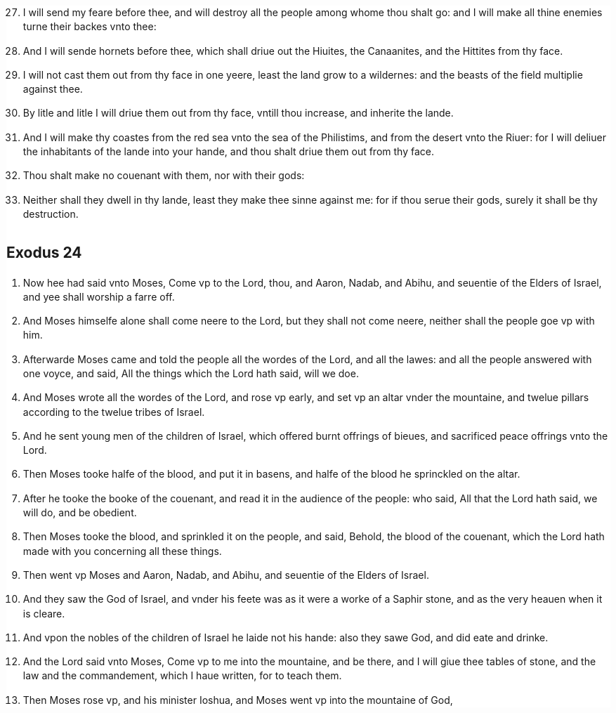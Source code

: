 27. I will send my feare before thee, and will destroy all the people among whome thou shalt go: and I will make all thine enemies turne their backes vnto thee:

28. And I will sende hornets before thee, which shall driue out the Hiuites, the Canaanites, and the Hittites from thy face.

29. I will not cast them out from thy face in one yeere, least the land grow to a wildernes: and the beasts of the field multiplie against thee.

30. By litle and litle I will driue them out from thy face, vntill thou increase, and inherite the lande.

31. And I will make thy coastes from the red sea vnto the sea of the Philistims, and from the desert vnto the Riuer: for I will deliuer the inhabitants of the lande into your hande, and thou shalt driue them out from thy face.

32. Thou shalt make no couenant with them, nor with their gods:

33. Neither shall they dwell in thy lande, least they make thee sinne against me: for if thou serue their gods, surely it shall be thy destruction.  

## Exodus 24

1. Now hee had said vnto Moses, Come vp to the Lord, thou, and Aaron, Nadab, and Abihu, and seuentie of the Elders of Israel, and yee shall worship a farre off.

2. And Moses himselfe alone shall come neere to the Lord, but they shall not come neere, neither shall the people goe vp with him.

3. Afterwarde Moses came and told the people all the wordes of the Lord, and all the lawes: and all the people answered with one voyce, and said, All the things which the Lord hath said, will we doe.

4. And Moses wrote all the wordes of the Lord, and rose vp early, and set vp an altar vnder the mountaine, and twelue pillars according to the twelue tribes of Israel.

5. And he sent young men of the children of Israel, which offered burnt offrings of bieues, and sacrificed peace offrings vnto the Lord.

6. Then Moses tooke halfe of the blood, and put it in basens, and halfe of the blood he sprinckled on the altar.

7. After he tooke the booke of the couenant, and read it in the audience of the people: who said, All that the Lord hath said, we will do, and be obedient.

8. Then Moses tooke the blood, and sprinkled it on the people, and said, Behold, the blood of the couenant, which the Lord hath made with you concerning all these things.

9. Then went vp Moses and Aaron, Nadab, and Abihu, and seuentie of the Elders of Israel.

10. And they saw the God of Israel, and vnder his feete was as it were a worke of a Saphir stone, and as the very heauen when it is cleare.

11. And vpon the nobles of the children of Israel he laide not his hande: also they sawe God, and did eate and drinke.

12. And the Lord said vnto Moses, Come vp to me into the mountaine, and be there, and I will giue thee tables of stone, and the law and the commandement, which I haue written, for to teach them.

13. Then Moses rose vp, and his minister Ioshua, and Moses went vp into the mountaine of God,
